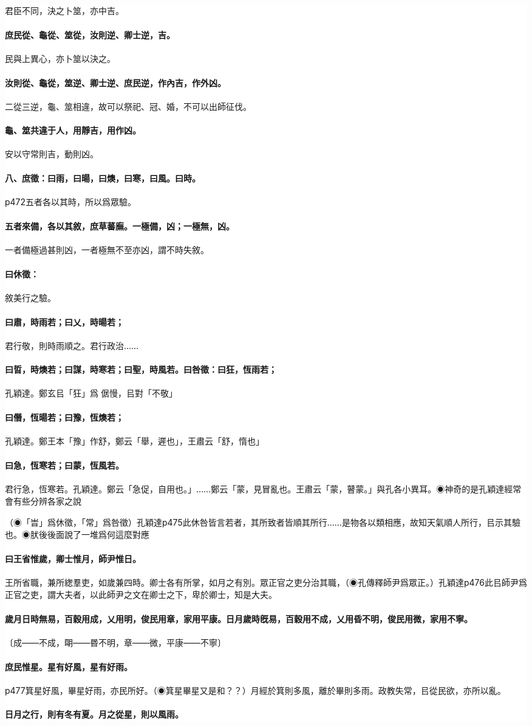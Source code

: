 君臣不同，決之卜筮，亦中吉。

#### 庶民從、龜從、筮從，汝則逆、卿士逆，吉。

民與上異心，亦卜筮以決之。

#### 汝則從、龜從，筮逆、卿士逆、庶民逆，作內吉，作外凶。

二從三逆，龜、筮相違，故可以祭祀、冠、婚，不可以出師征伐。

#### 龜、筮共違于人，用靜吉，用作凶。

安以守常則吉，動則凶。

#### 八、庶徵：曰雨，曰暘，曰燠，曰寒，曰風。曰時。

p472五者各以其時，所以爲眾驗。

#### 五者來備，各以其敘，庶草蕃廡。一極備，凶；一極無，凶。

一者備極過甚則凶，一者極無不至亦凶，謂不時失敘。

#### 曰休徵：

敘美行之驗。

#### 曰肅，時雨若；曰乂，時暘若；

君行敬，則時雨順之。君行政治……

#### 曰晢，時燠若；曰謀，時寒若；曰聖，時風若。曰咎徵：曰狂，恆雨若；

孔穎達。鄭玄㠯「狂」爲 倨慢，㠯對「不敬」

#### 曰僭，恆暘若；曰豫，恆燠若；

孔穎達。鄭王本「豫」作舒，鄭云「舉，遲也」，王肅云「舒，惰也」

#### 曰急，恆寒若；曰蒙，恆風若。

君行急，恆寒若。孔穎達。鄭云「急促，自用也。」……鄭云「蒙，見冒亂也。王肅云「蒙，瞽蒙。」與孔各小異耳。◉神奇的是孔穎達經常會有些分辨各家之說

（◉「旹」爲休徵，「常」爲咎徵）孔穎達p475此休咎皆言若者，其所致者皆順其所行……是物各以類相應，故知天氣順人所行，㠯示其驗也。◉肰後後面說了一堆爲何這麼對應

#### 曰王省惟歲，卿士惟月，師尹惟日。

王所省職，兼所緫羣吏，如歲兼四時。卿士各有所掌，如月之有別。眾正官之吏分治其職，（◉孔傳釋師尹爲眾正。）孔穎達p476此㠯師尹爲正官之吏，謂大夫者，以此師尹之文在卿士之下，卑於卿士，知是大夫。

#### 歲月日時無易，百穀用成，乂用明，俊民用章，家用平康。日月歲時旣易，百穀用不成，乂用昏不明，俊民用微，家用不寧。

〔成——不成，朙——昬不明，章——微，平康——不寧〕

#### 庶民惟星。星有好風，星有好雨。

p477箕星好風，畢星好雨，亦民所好。（◉箕星畢星又是和？？）月經於箕則多風，離於畢則多雨。政教失常，㠯從民欲，亦所以亂。

#### 日月之行，則有冬有夏。月之從星，則以風雨。
